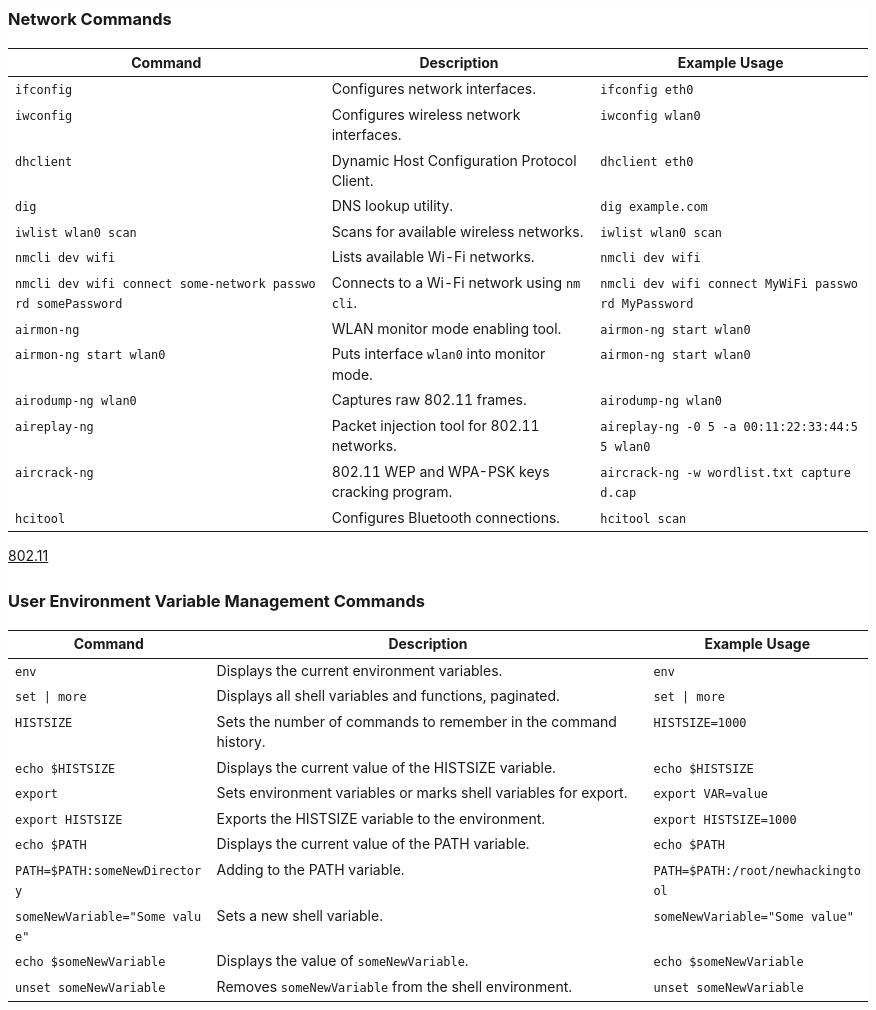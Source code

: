### Network Commands

| Command                | Description | Example Usage |
|------------------------|-------------|---------------|
| `ifconfig`             | Configures network interfaces. | `ifconfig eth0` |
| `iwconfig`             | Configures wireless network interfaces. | `iwconfig wlan0` |
| `dhclient`             | Dynamic Host Configuration Protocol Client. | `dhclient eth0` |
| `dig`                  | DNS lookup utility. | `dig example.com` |
| `iwlist wlan0 scan`    | Scans for available wireless networks. | `iwlist wlan0 scan` |
| `nmcli dev wifi`       | Lists available Wi-Fi networks. | `nmcli dev wifi` |
| `nmcli dev wifi connect some-network password somePassword` | Connects to a Wi-Fi network using `nmcli`. | `nmcli dev wifi connect MyWiFi password MyPassword` |
| `airmon-ng`            | WLAN monitor mode enabling tool. | `airmon-ng start wlan0` |
| `airmon-ng start wlan0`| Puts interface `wlan0` into monitor mode. | `airmon-ng start wlan0` |
| `airodump-ng wlan0`    | Captures raw 802.11 frames. | `airodump-ng wlan0` |
| `aireplay-ng`          | Packet injection tool for 802.11 networks. | `aireplay-ng -0 5 -a 00:11:22:33:44:55 wlan0` |
| `aircrack-ng`          | 802.11 WEP and WPA-PSK keys cracking program. | `aircrack-ng -w wordlist.txt captured.cap` |
| `hcitool`              | Configures Bluetooth connections. | `hcitool scan` |

[802.11](https://en.wikipedia.org/wiki/IEEE_802.11)

### User Environment Variable Management Commands

| Command                       | Description | Example Usage |
|-------------------------------|-------------|---------------|
| `env`                         | Displays the current environment variables. | `env` |
| `set \| more`                  | Displays all shell variables and functions, paginated. | `set \| more` |
| `HISTSIZE`                    | Sets the number of commands to remember in the command history. | `HISTSIZE=1000` |
| `echo $HISTSIZE`              | Displays the current value of the HISTSIZE variable. | `echo $HISTSIZE` |
| `export`                      | Sets environment variables or marks shell variables for export. | `export VAR=value` |
| `export HISTSIZE`             | Exports the HISTSIZE variable to the environment. | `export HISTSIZE=1000` |
| `echo $PATH`                  | Displays the current value of the PATH variable. | `echo $PATH` |
| `PATH=$PATH:someNewDirectory`                  | Adding to the PATH variable. | `PATH=$PATH:/root/newhackingtool` |
| `someNewVariable="Some value"`| Sets a new shell variable. | `someNewVariable="Some value"` |
| `echo $someNewVariable`       | Displays the value of `someNewVariable`. | `echo $someNewVariable` |
| `unset someNewVariable`       | Removes `someNewVariable` from the shell environment. | `unset someNewVariable` |
